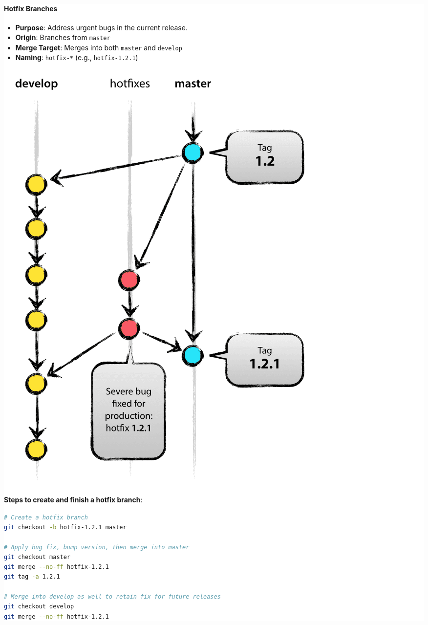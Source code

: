 #### Hotfix Branches
- **Purpose**: Address urgent bugs in the current release.
- **Origin**: Branches from `master`
- **Merge Target**: Merges into both `master` and `develop`
- **Naming**: `hotfix-*` (e.g., `hotfix-1.2.1`)

![hotfix-branches](./images/hotfix-branches@2x.png)

   **Steps to create and finish a hotfix branch**:
   ```bash
   # Create a hotfix branch
   git checkout -b hotfix-1.2.1 master

   # Apply bug fix, bump version, then merge into master
   git checkout master
   git merge --no-ff hotfix-1.2.1
   git tag -a 1.2.1

   # Merge into develop as well to retain fix for future releases
   git checkout develop
   git merge --no-ff hotfix-1.2.1
   ```